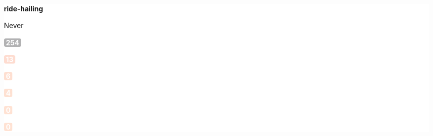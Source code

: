 </td>

</tr>

<tr grouplength="6">

<td colspan="7" style="border-bottom: 1px solid;">

<strong>ride-hailing</strong>

</td>

</tr>

<tr>

<td style="text-align:left; padding-left:  2em;" indentlevel="1">

Never

</td>

<td style="text-align:left;">

<span style=" font-weight: bold;    color: white !important;border-radius: 4px; padding-right: 4px; padding-left: 4px; background-color: rgba(0, 0, 4, 0.3) !important;">254</span>

</td>

<td style="text-align:left;">

<span style=" font-weight: bold;    color: white !important;border-radius: 4px; padding-right: 4px; padding-left: 4px; background-color: rgba(252, 139, 99, 0.3) !important;">13</span>

</td>

<td style="text-align:left;">

<span style=" font-weight: bold;    color: white !important;border-radius: 4px; padding-right: 4px; padding-left: 4px; background-color: rgba(253, 150, 104, 0.3) !important;">6</span>

</td>

<td style="text-align:left;">

<span style=" font-weight: bold;    color: white !important;border-radius: 4px; padding-right: 4px; padding-left: 4px; background-color: rgba(253, 154, 106, 0.3) !important;">4</span>

</td>

<td style="text-align:left;">

<span style=" font-weight: bold;    color: white !important;border-radius: 4px; padding-right: 4px; padding-left: 4px; background-color: rgba(254, 159, 109, 0.3) !important;">0</span>

</td>

<td style="text-align:left;">

<span style=" font-weight: bold;    color: white !important;border-radius: 4px; padding-right: 4px; padding-left: 4px; background-color: rgba(254, 159, 109, 0.3) !important;">0</span>

</td>
